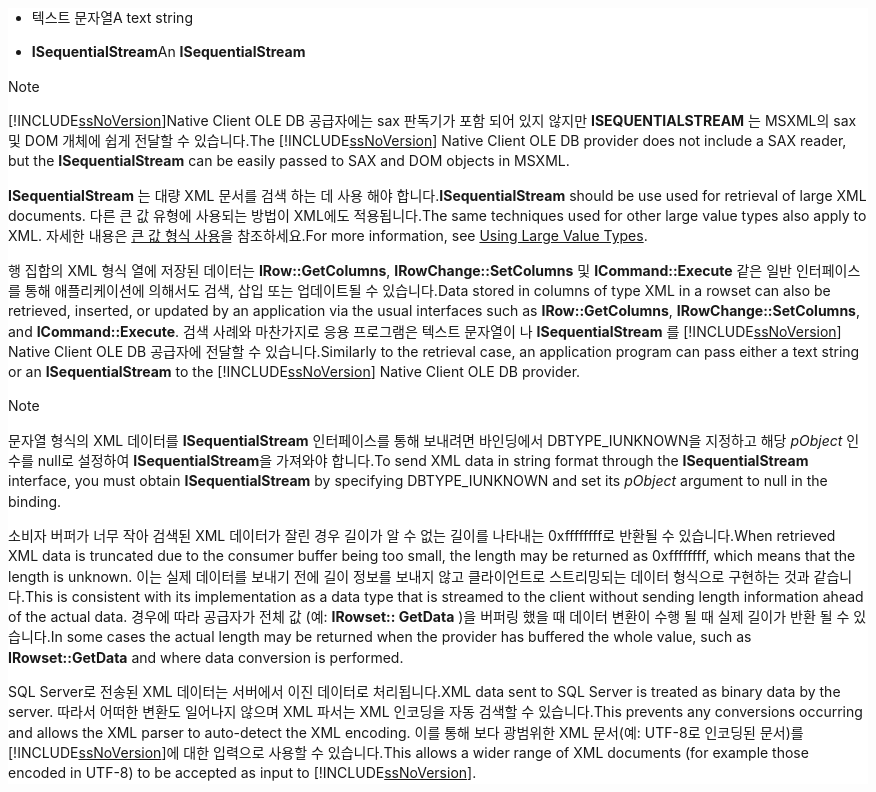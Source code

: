 -   <span data-ttu-id="27a28-120">텍스트 문자열</span><span class="sxs-lookup"><span data-stu-id="27a28-120">A text string</span></span>  
  
-   <span data-ttu-id="27a28-121">**ISequentialStream**</span><span class="sxs-lookup"><span data-stu-id="27a28-121">An **ISequentialStream**</span></span>  
  
> [!NOTE]  
>  <span data-ttu-id="27a28-122">[!INCLUDE[ssNoVersion](../../../includes/ssnoversion-md.md)]Native Client OLE DB 공급자에는 sax 판독기가 포함 되어 있지 않지만 **ISEQUENTIALSTREAM** 는 MSXML의 sax 및 DOM 개체에 쉽게 전달할 수 있습니다.</span><span class="sxs-lookup"><span data-stu-id="27a28-122">The [!INCLUDE[ssNoVersion](../../../includes/ssnoversion-md.md)] Native Client OLE DB provider does not include a SAX reader, but the **ISequentialStream** can be easily passed to SAX and DOM objects in MSXML.</span></span>  
  
 <span data-ttu-id="27a28-123">**ISequentialStream** 는 대량 XML 문서를 검색 하는 데 사용 해야 합니다.</span><span class="sxs-lookup"><span data-stu-id="27a28-123">**ISequentialStream** should be use used for retrieval of large XML documents.</span></span> <span data-ttu-id="27a28-124">다른 큰 값 유형에 사용되는 방법이 XML에도 적용됩니다.</span><span class="sxs-lookup"><span data-stu-id="27a28-124">The same techniques used for other large value types also apply to XML.</span></span> <span data-ttu-id="27a28-125">자세한 내용은 [큰 값 형식 사용](using-large-value-types.md)을 참조하세요.</span><span class="sxs-lookup"><span data-stu-id="27a28-125">For more information, see [Using Large Value Types](using-large-value-types.md).</span></span>  
  
 <span data-ttu-id="27a28-126">행 집합의 XML 형식 열에 저장된 데이터는 **IRow::GetColumns**, **IRowChange::SetColumns** 및 **ICommand::Execute** 같은 일반 인터페이스를 통해 애플리케이션에 의해서도 검색, 삽입 또는 업데이트될 수 있습니다.</span><span class="sxs-lookup"><span data-stu-id="27a28-126">Data stored in columns of type XML in a rowset can also be retrieved, inserted, or updated by an application via the usual interfaces such as **IRow::GetColumns**, **IRowChange::SetColumns**, and **ICommand::Execute**.</span></span> <span data-ttu-id="27a28-127">검색 사례와 마찬가지로 응용 프로그램은 텍스트 문자열이 나 **ISequentialStream** 를 [!INCLUDE[ssNoVersion](../../../includes/ssnoversion-md.md)] Native Client OLE DB 공급자에 전달할 수 있습니다.</span><span class="sxs-lookup"><span data-stu-id="27a28-127">Similarly to the retrieval case, an application program can pass either a text string or an **ISequentialStream** to the [!INCLUDE[ssNoVersion](../../../includes/ssnoversion-md.md)] Native Client OLE DB provider.</span></span>  
  
> [!NOTE]  
>  <span data-ttu-id="27a28-128">문자열 형식의 XML 데이터를 **ISequentialStream** 인터페이스를 통해 보내려면 바인딩에서 DBTYPE_IUNKNOWN을 지정하고 해당 *pObject* 인수를 null로 설정하여 **ISequentialStream**을 가져와야 합니다.</span><span class="sxs-lookup"><span data-stu-id="27a28-128">To send XML data in string format through the **ISequentialStream** interface, you must obtain **ISequentialStream** by specifying DBTYPE_IUNKNOWN and set its *pObject* argument to null in the binding.</span></span>  
  
 <span data-ttu-id="27a28-129">소비자 버퍼가 너무 작아 검색된 XML 데이터가 잘린 경우 길이가 알 수 없는 길이를 나타내는 0xffffffff로 반환될 수 있습니다.</span><span class="sxs-lookup"><span data-stu-id="27a28-129">When retrieved XML data is truncated due to the consumer buffer being too small, the length may be returned as 0xffffffff, which means that the length is unknown.</span></span> <span data-ttu-id="27a28-130">이는 실제 데이터를 보내기 전에 길이 정보를 보내지 않고 클라이언트로 스트리밍되는 데이터 형식으로 구현하는 것과 같습니다.</span><span class="sxs-lookup"><span data-stu-id="27a28-130">This is consistent with its implementation as a data type that is streamed to the client without sending length information ahead of the actual data.</span></span> <span data-ttu-id="27a28-131">경우에 따라 공급자가 전체 값 (예: **IRowset:: GetData** )을 버퍼링 했을 때 데이터 변환이 수행 될 때 실제 길이가 반환 될 수 있습니다.</span><span class="sxs-lookup"><span data-stu-id="27a28-131">In some cases the actual length may be returned when the provider has buffered the whole value, such as **IRowset::GetData** and where data conversion is performed.</span></span>  
  
 <span data-ttu-id="27a28-132">SQL Server로 전송된 XML 데이터는 서버에서 이진 데이터로 처리됩니다.</span><span class="sxs-lookup"><span data-stu-id="27a28-132">XML data sent to SQL Server is treated as binary data by the server.</span></span> <span data-ttu-id="27a28-133">따라서 어떠한 변환도 일어나지 않으며 XML 파서는 XML 인코딩을 자동 검색할 수 있습니다.</span><span class="sxs-lookup"><span data-stu-id="27a28-133">This prevents any conversions occurring and allows the XML parser to auto-detect the XML encoding.</span></span> <span data-ttu-id="27a28-134">이를 통해 보다 광범위한 XML 문서(예: UTF-8로 인코딩된 문서)를 [!INCLUDE[ssNoVersion](../../../includes/ssnoversion-md.md)]에 대한 입력으로 사용할 수 있습니다.</span><span class="sxs-lookup"><span data-stu-id="27a28-134">This allows a wider range of XML documents (for example those encoded in UTF-8) to be accepted as input to [!INCLUDE[ssNoVersion](../../../includes/ssnoversion-md.md)].</span></span>  
  